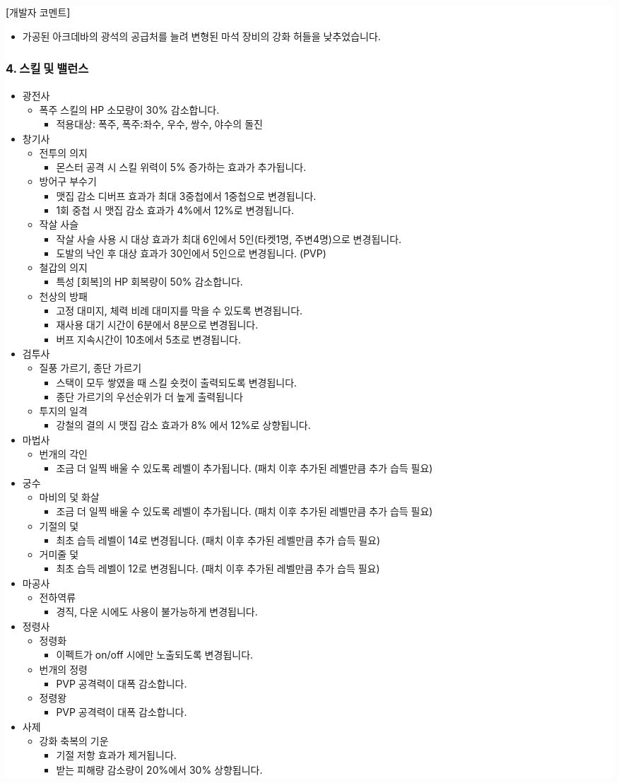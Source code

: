 [개발자 코멘트]
- 가공된 아크데바의 광석의 공급처를 늘려 변형된 마석 장비의 강화 허들을 낮추었습니다.

### 4. 스킬 및 밸런스
- 광전사
  - 폭주 스킬의 HP 소모량이 30% 감소합니다.
    - 적용대상: 폭주, 폭주:좌수, 우수, 쌍수, 야수의 돌진
- 창기사
  - 전투의 의지
    - 몬스터 공격 시 스킬 위력이 5% 증가하는 효과가 추가됩니다.
  - 방어구 부수기
    - 맷집 감소 디버프 효과가 최대 3중첩에서 1중첩으로 변경됩니다.
    - 1회 중첩 시 맷집 감소 효과가 4%에서 12%로 변경됩니다.
  - 작살 사슬
    - 작살 사슬 사용 시 대상 효과가 최대 6인에서 5인(타켓1명, 주변4명)으로 변경됩니다.
    - 도발의 낙인 후 대상 효과가 30인에서 5인으로 변경됩니다. (PVP)
  - 철갑의 의지
    - 특성 [회복]의 HP 회복량이 50% 감소합니다.
  - 천상의 방패
    - 고정 대미지, 체력 비례 대미지를 막을 수 있도록 변경됩니다.
    - 재사용 대기 시간이 6분에서 8분으로 변경됩니다.
    - 버프 지속시간이 10초에서 5초로 변경됩니다.
- 검투사
  - 질풍 가르기, 종단 가르기
    - 스택이 모두 쌓였을 때 스킬 숏컷이 출력되도록 변경됩니다.
    - 종단 가르기의 우선순위가 더 높게 출력됩니다
  - 투지의 일격
    - 강철의 결의 시 맷집 감소 효과가 8% 에서 12%로 상향됩니다.
- 마법사
  - 번개의 각인
    - 조금 더 일찍 배울 수 있도록 레벨이 추가됩니다. (패치 이후 추가된 레벨만큼 추가 습득 필요)
- 궁수
  - 마비의 덫 화살
    - 조금 더 일찍 배울 수 있도록 레벨이 추가됩니다. (패치 이후 추가된 레벨만큼 추가 습득 필요)
  - 기절의 덫
    - 최초 습득 레벨이 14로 변경됩니다. (패치 이후 추가된 레벨만큼 추가 습득 필요)
  - 거미줄 덫
    - 최초 습득 레벨이 12로 변경됩니다. (패치 이후 추가된 레벨만큼 추가 습득 필요)
- 마공사
  - 전하역류
    - 경직, 다운 시에도 사용이 불가능하게 변경됩니다.
- 정령사
  - 정령화
    - 이펙트가 on/off 시에만 노출되도록 변경됩니다.
  - 번개의 정령
    - PVP 공격력이 대폭 감소합니다.
  - 정령왕
    - PVP 공격력이 대폭 감소합니다.
- 사제
  - 강화 축복의 기운
    - 기절 저항 효과가 제거됩니다.
    - 받는 피해량 감소량이 20%에서 30% 상향됩니다.
